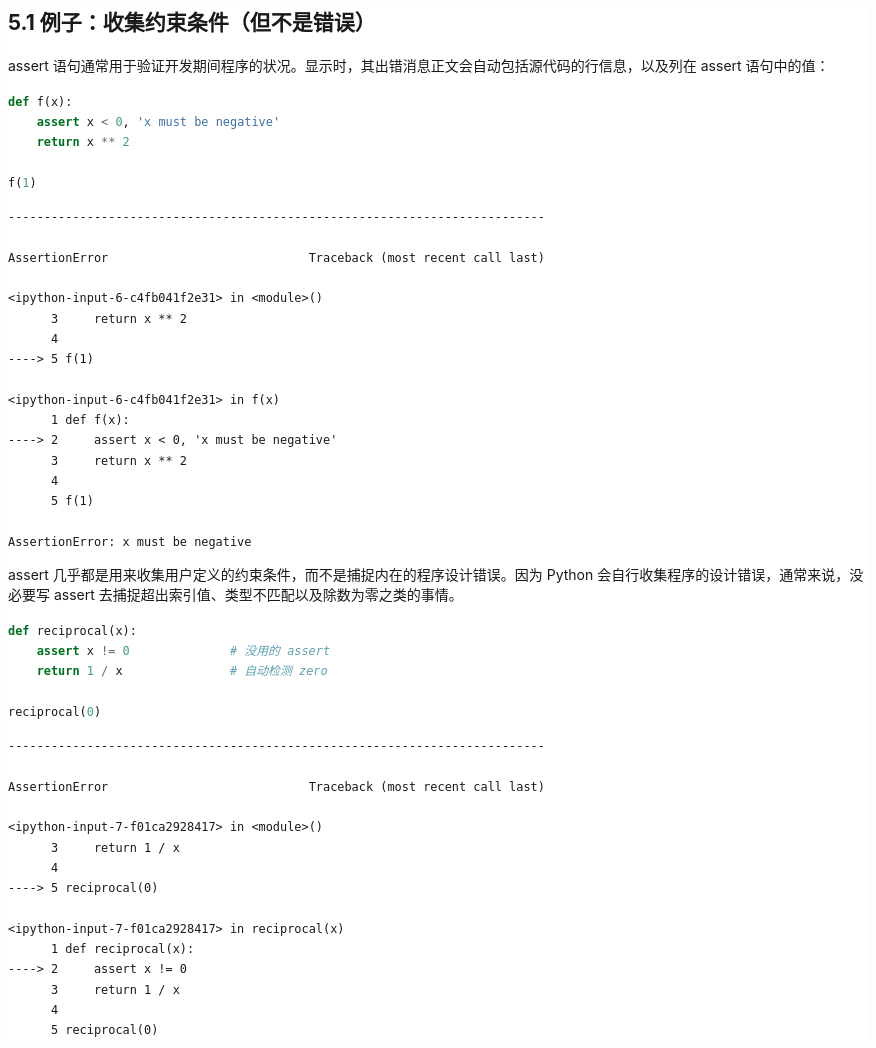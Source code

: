 ## 5.1 例子：收集约束条件（但不是错误）  
assert 语句通常用于验证开发期间程序的状况。显示时，其出错消息正文会自动包括源代码的行信息，以及列在 assert 语句中的值：

```python
def f(x):
    assert x < 0, 'x must be negative'
    return x ** 2

f(1)
```

    ---------------------------------------------------------------------------
    
    AssertionError                            Traceback (most recent call last)
    
    <ipython-input-6-c4fb041f2e31> in <module>()
          3     return x ** 2
          4 
    ----> 5 f(1)

    <ipython-input-6-c4fb041f2e31> in f(x)
          1 def f(x):
    ----> 2     assert x < 0, 'x must be negative'
          3     return x ** 2
          4 
          5 f(1)

    AssertionError: x must be negative

assert 几乎都是用来收集用户定义的约束条件，而不是捕捉内在的程序设计错误。因为 Python 会自行收集程序的设计错误，通常来说，没必要写 assert 去捕捉超出索引值、类型不匹配以及除数为零之类的事情。

```python
def reciprocal(x):
    assert x != 0              # 没用的 assert
    return 1 / x               # 自动检测 zero

reciprocal(0)
```

    ---------------------------------------------------------------------------
    
    AssertionError                            Traceback (most recent call last)
    
    <ipython-input-7-f01ca2928417> in <module>()
          3     return 1 / x
          4 
    ----> 5 reciprocal(0)

    <ipython-input-7-f01ca2928417> in reciprocal(x)
          1 def reciprocal(x):
    ----> 2     assert x != 0
          3     return 1 / x
          4 
          5 reciprocal(0)

